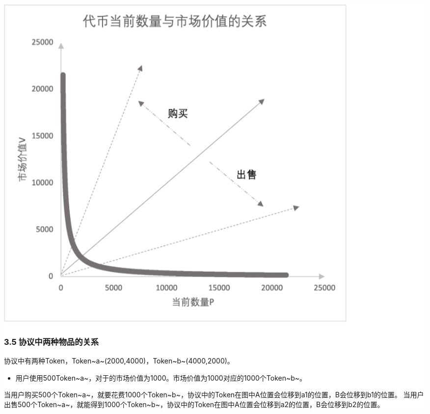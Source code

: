 ![Alt text](whitepaper_image_cn/TOKEN_BUYSELL_CHANGE.png)

### 3.5 协议中两种物品的关系
协议中有两种Token，Token~a~(2000,4000)，Token~b~(4000,2000)。
* 用户使用500Token~a~，对于的市场价值为1000。市场价值为1000对应的1000个Token~b~。   

当用户购买500个Token~a~，就要花费1000个Token~b~，协议中的Token在图中A位置会位移到a1的位置，B会位移到b1的位置。
当用户出售500个Token~a~，就能得到1000个Token~b~，协议中的Token在图中A位置会位移到a2的位置，B会位移到b2的位置。